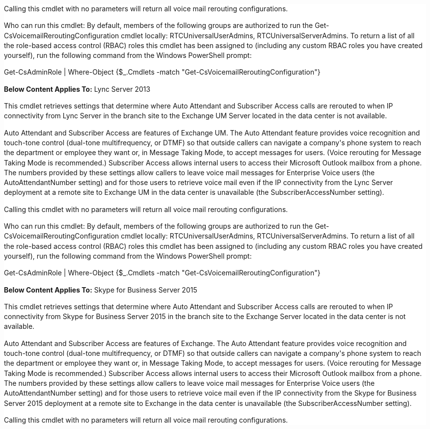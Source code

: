 Calling this cmdlet with no parameters will return all voice mail rerouting configurations.

Who can run this cmdlet: By default, members of the following groups are authorized to run the Get-CsVoicemailReroutingConfiguration cmdlet locally: RTCUniversalUserAdmins, RTCUniversalServerAdmins.
To return a list of all the role-based access control (RBAC) roles this cmdlet has been assigned to (including any custom RBAC roles you have created yourself), run the following command from the  Windows PowerShell prompt:

Get-CsAdminRole | Where-Object {$_.Cmdlets -match "Get-CsVoicemailReroutingConfiguration"}

**Below Content Applies To:** Lync Server 2013

This cmdlet retrieves settings that determine where Auto Attendant and Subscriber Access calls are rerouted to when IP connectivity from Lync Server in the branch site to the Exchange UM Server located in the data center is not available.

Auto Attendant and Subscriber Access are features of Exchange UM.
The Auto Attendant feature provides voice recognition and touch-tone control (dual-tone multifrequency, or DTMF) so that outside callers can navigate a company's phone system to reach the department or employee they want or, in Message Taking Mode, to accept messages for users.
(Voice rerouting for Message Taking Mode is recommended.) Subscriber Access allows internal users to access their Microsoft Outlook mailbox from a phone.
The numbers provided by these settings allow callers to leave voice mail messages for Enterprise Voice users (the AutoAttendantNumber setting) and for those users to retrieve voice mail even if the IP connectivity from the Lync Server deployment at a remote site to Exchange UM in the data center is unavailable (the SubscriberAccessNumber setting).

Calling this cmdlet with no parameters will return all voice mail rerouting configurations.

Who can run this cmdlet: By default, members of the following groups are authorized to run the Get-CsVoicemailReroutingConfiguration cmdlet locally: RTCUniversalUserAdmins, RTCUniversalServerAdmins.
To return a list of all the role-based access control (RBAC) roles this cmdlet has been assigned to (including any custom RBAC roles you have created yourself), run the following command from the Windows PowerShell prompt:

Get-CsAdminRole | Where-Object {$_.Cmdlets -match "Get-CsVoicemailReroutingConfiguration"}

**Below Content Applies To:** Skype for Business Server 2015

This cmdlet retrieves settings that determine where Auto Attendant and Subscriber Access calls are rerouted to when IP connectivity from Skype for Business Server 2015 in the branch site to the Exchange Server located in the data center is not available.

Auto Attendant and Subscriber Access are features of Exchange.
The Auto Attendant feature provides voice recognition and touch-tone control (dual-tone multifrequency, or DTMF) so that outside callers can navigate a company's phone system to reach the department or employee they want or, in Message Taking Mode, to accept messages for users.
(Voice rerouting for Message Taking Mode is recommended.) Subscriber Access allows internal users to access their Microsoft Outlook mailbox from a phone.
The numbers provided by these settings allow callers to leave voice mail messages for Enterprise Voice users (the AutoAttendantNumber setting) and for those users to retrieve voice mail even if the IP connectivity from the Skype for Business Server 2015 deployment at a remote site to Exchange in the data center is unavailable (the SubscriberAccessNumber setting).

Calling this cmdlet with no parameters will return all voice mail rerouting configurations.

